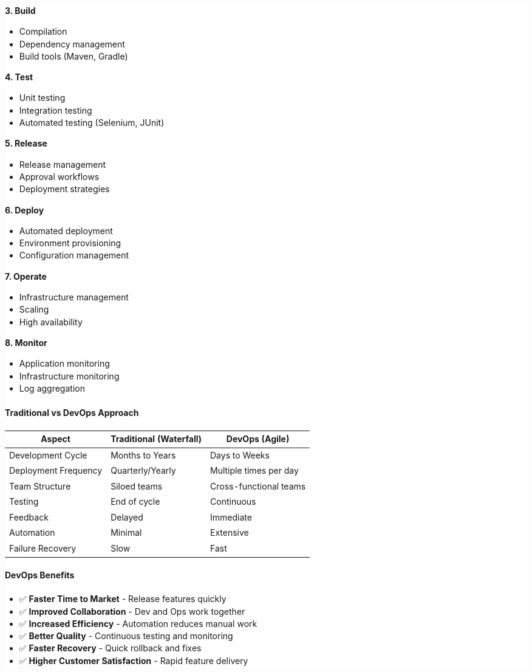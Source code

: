 **3. Build**
- Compilation
- Dependency management
- Build tools (Maven, Gradle)

**4. Test**
- Unit testing
- Integration testing
- Automated testing (Selenium, JUnit)

**5. Release**
- Release management
- Approval workflows
- Deployment strategies

**6. Deploy**
- Automated deployment
- Environment provisioning
- Configuration management

**7. Operate**
- Infrastructure management
- Scaling
- High availability

**8. Monitor**
- Application monitoring
- Infrastructure monitoring
- Log aggregation

#### Traditional vs DevOps Approach

| Aspect | Traditional (Waterfall) | DevOps (Agile) |
|--------|------------------------|----------------|
| Development Cycle | Months to Years | Days to Weeks |
| Deployment Frequency | Quarterly/Yearly | Multiple times per day |
| Team Structure | Siloed teams | Cross-functional teams |
| Testing | End of cycle | Continuous |
| Feedback | Delayed | Immediate |
| Automation | Minimal | Extensive |
| Failure Recovery | Slow | Fast |

#### DevOps Benefits
- ✅ **Faster Time to Market** - Release features quickly
- ✅ **Improved Collaboration** - Dev and Ops work together
- ✅ **Increased Efficiency** - Automation reduces manual work
- ✅ **Better Quality** - Continuous testing and monitoring
- ✅ **Faster Recovery** - Quick rollback and fixes
- ✅ **Higher Customer Satisfaction** - Rapid feature delivery
